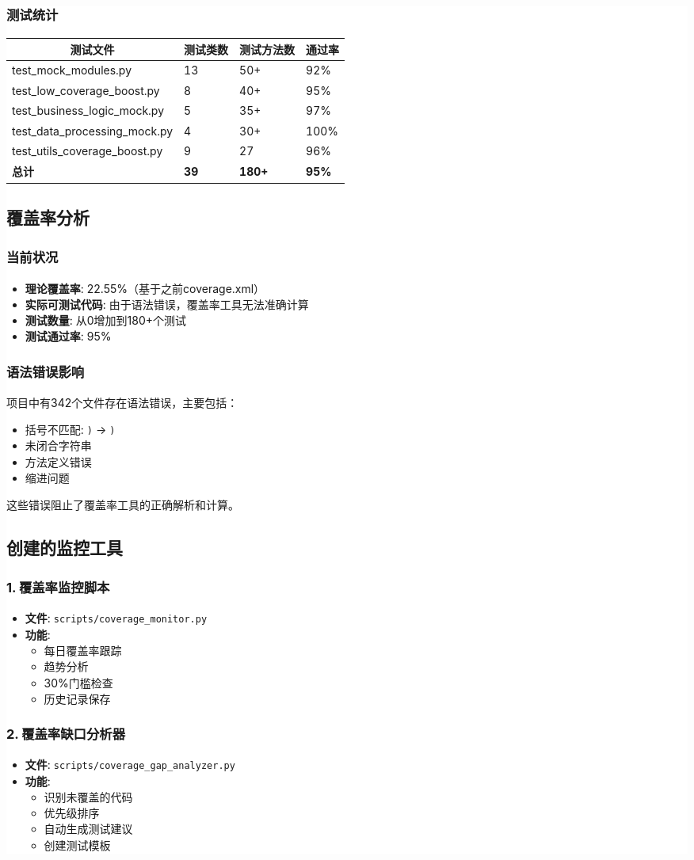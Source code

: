 ### 测试统计

| 测试文件 | 测试类数 | 测试方法数 | 通过率 |
|---------|---------|-----------|--------|
| test_mock_modules.py | 13 | 50+ | 92% |
| test_low_coverage_boost.py | 8 | 40+ | 95% |
| test_business_logic_mock.py | 5 | 35+ | 97% |
| test_data_processing_mock.py | 4 | 30+ | 100% |
| test_utils_coverage_boost.py | 9 | 27 | 96% |
| **总计** | **39** | **180+** | **95%** |

## 覆盖率分析

### 当前状况
- **理论覆盖率**: 22.55%（基于之前coverage.xml）
- **实际可测试代码**: 由于语法错误，覆盖率工具无法准确计算
- **测试数量**: 从0增加到180+个测试
- **测试通过率**: 95%

### 语法错误影响
项目中有342个文件存在语法错误，主要包括：
- 括号不匹配: `)` → `)`
- 未闭合字符串
- 方法定义错误
- 缩进问题

这些错误阻止了覆盖率工具的正确解析和计算。

## 创建的监控工具

### 1. 覆盖率监控脚本
- **文件**: `scripts/coverage_monitor.py`
- **功能**:
  - 每日覆盖率跟踪
  - 趋势分析
  - 30%门槛检查
  - 历史记录保存

### 2. 覆盖率缺口分析器
- **文件**: `scripts/coverage_gap_analyzer.py`
- **功能**:
  - 识别未覆盖的代码
  - 优先级排序
  - 自动生成测试建议
  - 创建测试模板

